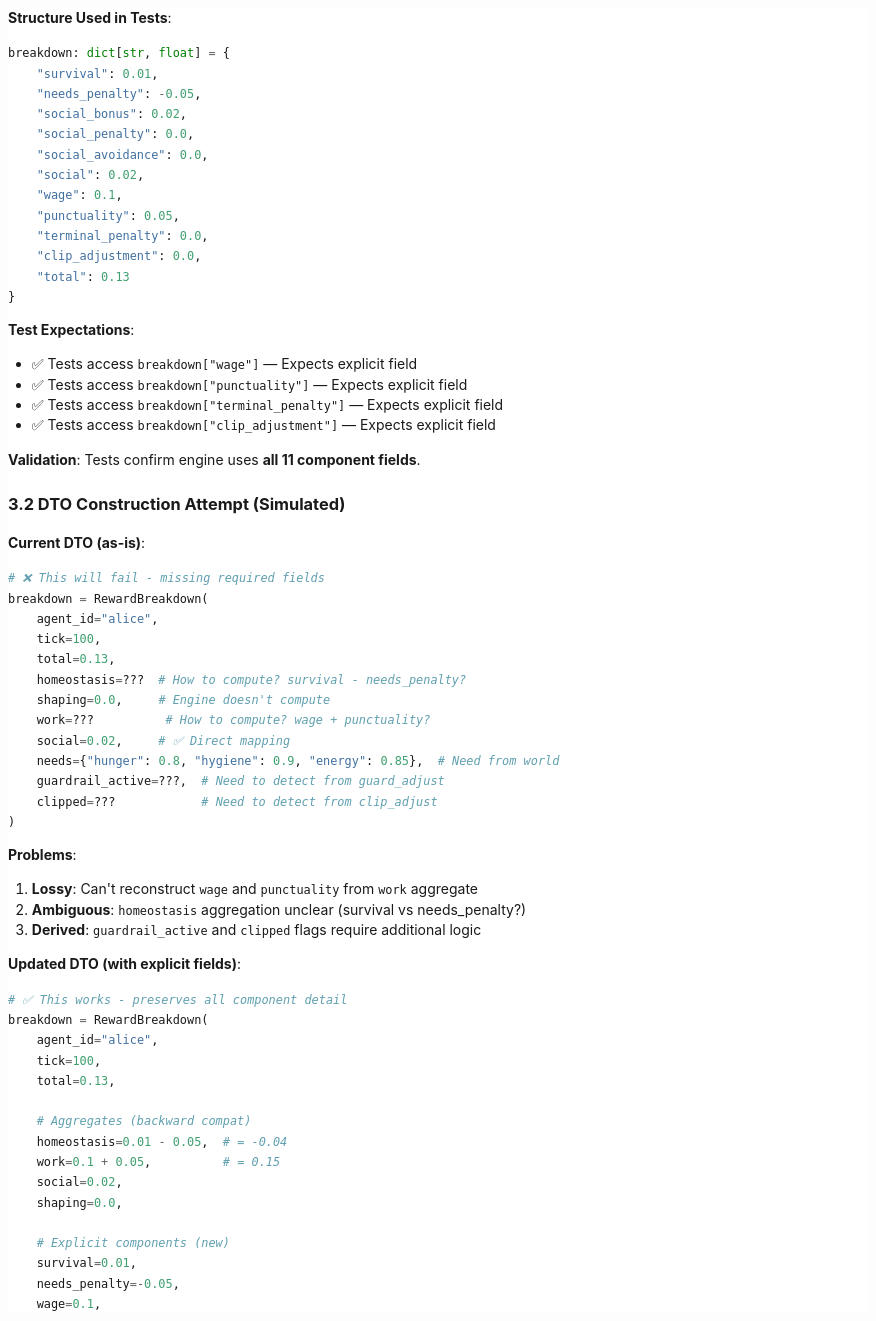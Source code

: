 **Structure Used in Tests**:
```python
breakdown: dict[str, float] = {
    "survival": 0.01,
    "needs_penalty": -0.05,
    "social_bonus": 0.02,
    "social_penalty": 0.0,
    "social_avoidance": 0.0,
    "social": 0.02,
    "wage": 0.1,
    "punctuality": 0.05,
    "terminal_penalty": 0.0,
    "clip_adjustment": 0.0,
    "total": 0.13
}
```

**Test Expectations**:
- ✅ Tests access `breakdown["wage"]` — Expects explicit field
- ✅ Tests access `breakdown["punctuality"]` — Expects explicit field
- ✅ Tests access `breakdown["terminal_penalty"]` — Expects explicit field
- ✅ Tests access `breakdown["clip_adjustment"]` — Expects explicit field

**Validation**: Tests confirm engine uses **all 11 component fields**.

### 3.2 DTO Construction Attempt (Simulated)

**Current DTO (as-is)**:
```python
# ❌ This will fail - missing required fields
breakdown = RewardBreakdown(
    agent_id="alice",
    tick=100,
    total=0.13,
    homeostasis=???  # How to compute? survival - needs_penalty?
    shaping=0.0,     # Engine doesn't compute
    work=???          # How to compute? wage + punctuality?
    social=0.02,     # ✅ Direct mapping
    needs={"hunger": 0.8, "hygiene": 0.9, "energy": 0.85},  # Need from world
    guardrail_active=???,  # Need to detect from guard_adjust
    clipped=???            # Need to detect from clip_adjust
)
```

**Problems**:
1. **Lossy**: Can't reconstruct `wage` and `punctuality` from `work` aggregate
2. **Ambiguous**: `homeostasis` aggregation unclear (survival vs needs_penalty?)
3. **Derived**: `guardrail_active` and `clipped` flags require additional logic

**Updated DTO (with explicit fields)**:
```python
# ✅ This works - preserves all component detail
breakdown = RewardBreakdown(
    agent_id="alice",
    tick=100,
    total=0.13,

    # Aggregates (backward compat)
    homeostasis=0.01 - 0.05,  # = -0.04
    work=0.1 + 0.05,          # = 0.15
    social=0.02,
    shaping=0.0,

    # Explicit components (new)
    survival=0.01,
    needs_penalty=-0.05,
    wage=0.1,
```
